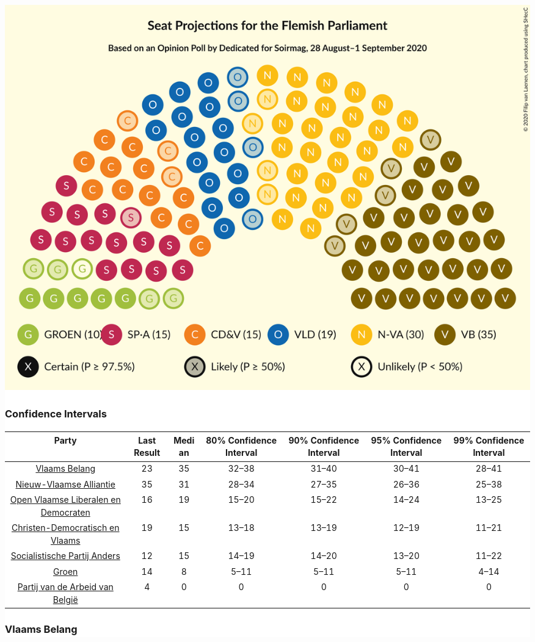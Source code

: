 ![Graph with seating plan not yet produced](2020-09-01-Dedicated-seating-plan.png "Seating Plan")

### Confidence Intervals

| Party | Last Result | Median | 80% Confidence Interval | 90% Confidence Interval | 95% Confidence Interval | 99% Confidence Interval |
|:-----:|:-----------:|:------:|:-----------------------:|:-----------------------:|:-----------------------:|:-----------------------:|
| <a href="#vlaams-belang">Vlaams Belang</a> | 23 | 35 | 32–38 |31–40 |30–41 |28–41 |
| <a href="#nieuw-vlaamse-alliantie">Nieuw-Vlaamse Alliantie</a> | 35 | 31 | 28–34 |27–35 |26–36 |25–38 |
| <a href="#open-vlaamse-liberalen-en-democraten">Open Vlaamse Liberalen en Democraten</a> | 16 | 19 | 15–20 |15–22 |14–24 |13–25 |
| <a href="#christen-democratisch-en-vlaams">Christen-Democratisch en Vlaams</a> | 19 | 15 | 13–18 |13–19 |12–19 |11–21 |
| <a href="#socialistische-partij-anders">Socialistische Partij Anders</a> | 12 | 15 | 14–19 |14–20 |13–20 |11–22 |
| <a href="#groen">Groen</a> | 14 | 8 | 5–11 |5–11 |5–11 |4–14 |
| <a href="#partij-van-de-arbeid-van-belgië">Partij van de Arbeid van België</a> | 4 | 0 | 0 |0 |0 |0 |

### Vlaams Belang
